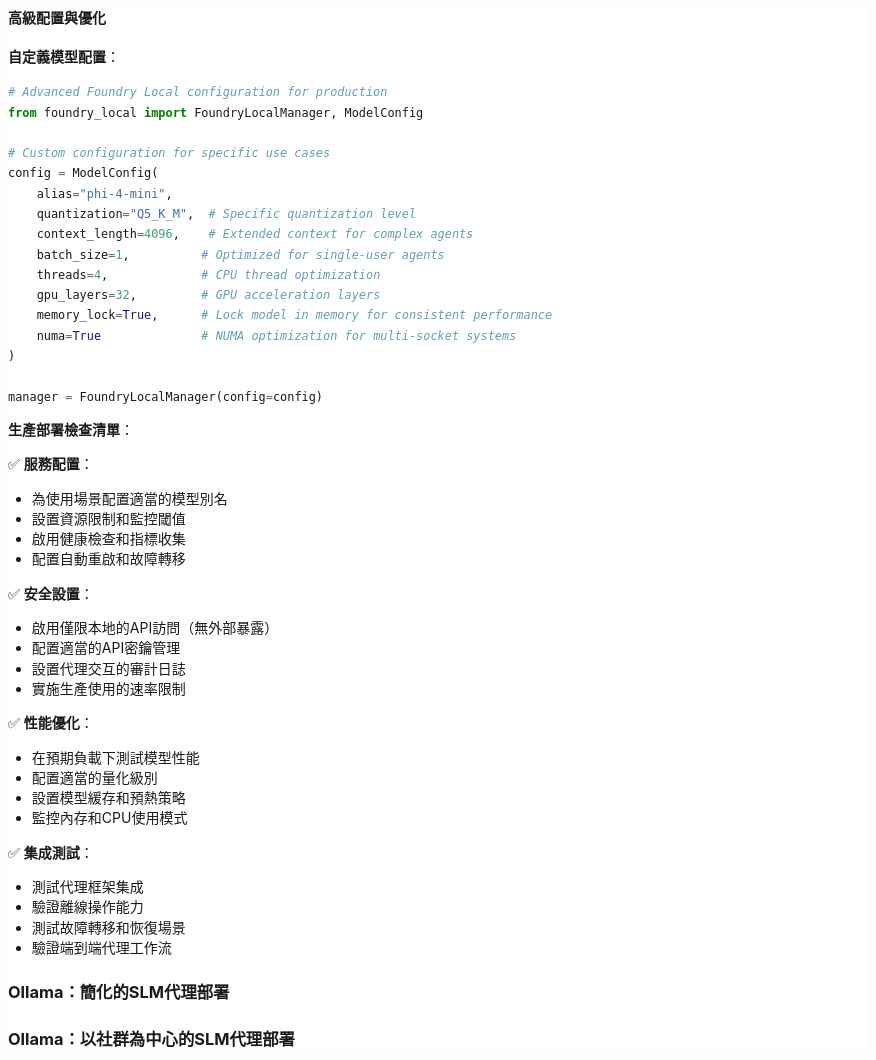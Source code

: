 ```python
```

#### 高級配置與優化

**自定義模型配置**：
```python
# Advanced Foundry Local configuration for production
from foundry_local import FoundryLocalManager, ModelConfig

# Custom configuration for specific use cases
config = ModelConfig(
    alias="phi-4-mini",
    quantization="Q5_K_M",  # Specific quantization level
    context_length=4096,    # Extended context for complex agents
    batch_size=1,          # Optimized for single-user agents
    threads=4,             # CPU thread optimization
    gpu_layers=32,         # GPU acceleration layers
    memory_lock=True,      # Lock model in memory for consistent performance
    numa=True              # NUMA optimization for multi-socket systems
)

manager = FoundryLocalManager(config=config)
```

**生產部署檢查清單**：

✅ **服務配置**：
- 為使用場景配置適當的模型別名
- 設置資源限制和監控閾值
- 啟用健康檢查和指標收集
- 配置自動重啟和故障轉移

✅ **安全設置**：
- 啟用僅限本地的API訪問（無外部暴露）
- 配置適當的API密鑰管理
- 設置代理交互的審計日誌
- 實施生產使用的速率限制

✅ **性能優化**：
- 在預期負載下測試模型性能
- 配置適當的量化級別
- 設置模型緩存和預熱策略
- 監控內存和CPU使用模式

✅ **集成測試**：
- 測試代理框架集成
- 驗證離線操作能力
- 測試故障轉移和恢復場景
- 驗證端到端代理工作流

### Ollama：簡化的SLM代理部署

### Ollama：以社群為中心的SLM代理部署
